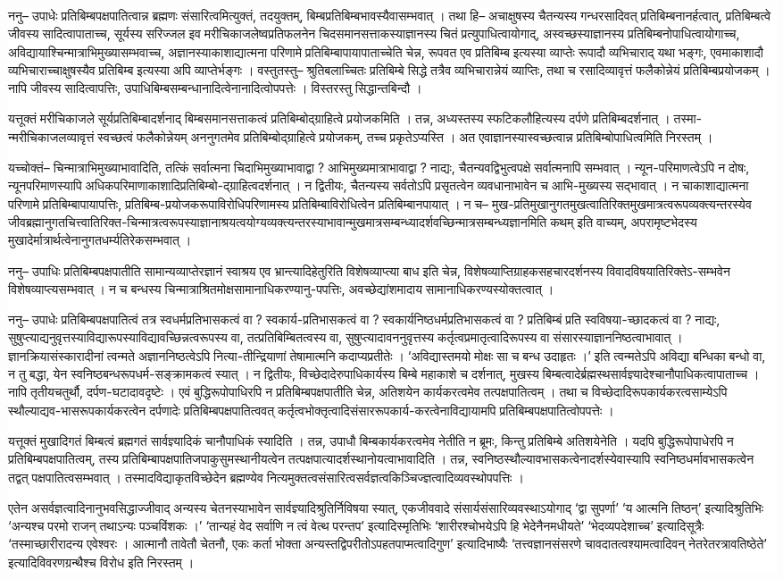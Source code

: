 ननु– उपाधेः प्रतिबिम्बपक्षपातित्वान्न ब्रह्मणः संसारित्वमित्युक्तं, तदयुक्तम्, बिम्बप्रतिबिम्बभावस्यैवासम्भवात् । तथा हि– अचाक्षुषस्य चैतन्यस्य गन्धरसादिवत् प्रतिबिम्बनानर्हत्वात्, प्रतिबिम्बत्वे जीवस्य सादित्वापाताच्च, सूर्यस्य सरिज्जल इव मरीचिकाजलेष्वप्रतिफलनेन चिदसमानसत्ताकस्याज्ञानस्य चितं प्रत्युपाधित्वायोगाद्, अस्वच्छस्याज्ञानस्य प्रतिबिम्बनोपाधित्वायोगाच्च, अविद्यायाश्चिन्मात्राभिमुख्यासम्भवाच्च, अज्ञानस्याकाशाद्यात्मना परिणामे प्रतिबिम्बापायापाताच्चेति चेन्न, रूपवत एव प्रतिबिम्ब इत्यस्या व्याप्तेः रूपादौ व्यभिचाराद् यथा भङ्गः, एवमाकाशादौ व्यभिचाराच्चाक्षुषस्यैव प्रतिबिम्ब इत्यस्या अपि व्याप्तेर्भङ्गः । वस्तुतस्तु– श्रुतिबलाच्चितः प्रतिबिम्बे सिद्धे तत्रैव व्यभिचारान्नेयं व्याप्तिः, तथा च रसादिव्यावृत्तं फलैकोन्नेयं प्रतिबिम्बप्रयोजकम् । नापि जीवस्य सादित्वापत्तिः, उपाधिबिम्बसम्बन्धानादित्वेनानादित्वोपपत्तेः । विस्तरस्तु सिद्धान्तबिन्दौ ।

यत्तूक्तं मरीचिकाजले सूर्यप्रतिबिम्बादर्शनाद् बिम्बसमानसत्ताकत्वं प्रतिबिम्बोद्ग्राहित्वे प्रयोजकमिति । तन्न, अध्यस्तस्य स्फटिकलौहित्यस्य दर्पणे प्रतिबिम्बदर्शनात् । तस्मा-न्मरीचिकाजलव्यावृत्तं स्वच्छत्वं फलैकोन्नेयम् अननुगतमेव प्रतिबिम्बोद्ग्राहित्वे प्रयोजकम्, तच्च प्रकृतेऽप्यस्ति । अत एवाज्ञानस्यास्वच्छत्वान्न प्रतिबिम्बोपाधित्वमिति निरस्तम् ।

यच्चोक्तं– चिन्मात्राभिमुख्याभावादिति, तत्किं सर्वात्मना चिदाभिमुख्याभावाद्वा ? आभिमुख्यमात्राभावाद्वा ? नाद्यः, चैतन्यवद्विभुत्वपक्षे सर्वात्मनापि सम्भवात् । न्यून-परिमाणत्वेऽपि न दोषः, न्यूनपरिमाणस्यापि अधिकपरिमाणाकाशादिप्रतिबिम्बो-द्ग्राहित्वदर्शनात् । न द्वितीयः, चैतन्यस्य सर्वतोऽपि प्रसृतत्वेन व्यवधानाभावेन च आभि-मुख्यस्य सद्भावात् । न चाकाशाद्यात्मना परिणामे प्रतिबिम्बापायापत्तिः, प्रतिबिम्ब-प्रयोजकरूपाविरोधिपरिणामस्य प्रतिबिम्बाविरोधित्वेन प्रतिबिम्बानपायात् । न च– मुख-प्रतिमुखानुगतमुखत्वातिरिक्तमुखमात्रत्वरूपव्यक्त्यन्तरस्येव जीवब्रह्मानुगतचित्त्वातिरिक्त-चिन्मात्रत्वरूपस्याज्ञानाश्रयत्वयोग्यव्यक्त्यन्तरस्याभावान्मुखमात्रसम्बन्ध्यादर्शवच्छिन्मात्रसम्बन्ध्यज्ञानमिति कथम् इति वाच्यम्, अपरामृष्टभेदस्य मुखादेर्मात्रार्थत्वेनानुगतधर्म्यतिरेकसम्भवात् ।

ननु– उपाधिः प्रतिबिम्बपक्षपातीति सामान्यव्याप्तेरज्ञानं स्वाश्रय एव भ्रान्त्यादिहेतुरिति विशेषव्याप्त्या बाध इति चेन्न, विशेषव्याप्तिग्राहकसहचारदर्शनस्य विवादविषयातिरिक्तेऽ-सम्भवेन विशेषव्याप्त्यसम्भवात् । न च बन्धस्य चिन्मात्राश्रितमोक्षसामानाधिकरण्यानु-पपत्तिः, अवच्छेद्यांशमादाय सामानाधिकरण्यस्योक्तत्वात् ।

ननु– उपाधेः प्रतिबिम्बपक्षपातित्वं तत्र स्वधर्मप्रतिभासकत्वं वा ? स्वकार्य-प्रतिभासकत्वं वा ? स्वकार्यनिष्ठधर्मप्रतिभासकत्वं वा ? प्रतिबिम्बं प्रति स्वविषया-च्छादकत्वं वा ? नाद्यः, सुषुप्त्याद्यनुवृत्तस्याविद्यारूपस्याविद्यावच्छिन्नत्वरूपस्य वा, तत्प्रतिबिम्बितत्वस्य वा, सुषुप्त्यादावननुवृत्तस्य कर्तृत्वप्रमातृत्वादिरूपस्य वा संसारस्याज्ञाननिष्ठत्वाभावात् । ज्ञानक्रियासंस्कारादीनां त्वन्मते अज्ञाननिष्ठत्वेऽपि नित्या-तीन्द्रियाणां तेषामात्मनि कदाप्यप्रतीतेः । ‘अविद्यास्तमयो मोक्षः सा च बन्ध उदाहृतः ।’ इति त्वन्मतेऽपि अविद्या बन्धिका बन्धो वा, न तु बद्धा, येन स्वनिष्ठबन्धरूपधर्म-सङ्क्रामकत्वं स्यात् । न द्वितीयः, विच्छेदादेरुपाधिकार्यस्य बिम्बे महाकाशे च दर्शनात्, मुखस्य बिम्बत्वादेर्ब्रह्मस्थसार्वज्ञ्यादेश्चानौपाधिकत्वापाताच्च । नापि तृतीयचतुर्थौ, दर्पण-घटादावदृष्टेः । एवं बुद्धिरूपोपाधिरपि न प्रतिबिम्बपक्षपातीति चेन्न, अतिशयेन कार्यकरत्वमेव तत्पक्षपातित्वम् । तथा च विच्छेदादिरूपकार्यकरत्वसाम्येऽपि स्थौल्याद्यव-भासरूपकार्यकरत्वेन दर्पणादेः प्रतिबिम्बपक्षपातित्ववत् कर्तृत्वभोक्तृत्वादिसंसाररूपकार्य-करत्वेनाविद्यायामपि प्रतिबिम्बपक्षपातित्वोपपत्तेः ।

यत्तूक्तं मुखादिगतं बिम्बत्वं ब्रह्मगतं सार्वज्ञ्यादिकं चानौपाधिकं स्यादिति । तन्न, उपाधौ बिम्बकार्यकरत्वमेव नेतीति न ब्रूमः, किन्तु प्रतिबिम्बे अतिशयेनेति । यदपि बुद्धिरूपोपाधेरपि न प्रतिबिम्बपक्षपातित्वम्, तस्य प्रतिबिम्बापक्षपातिजपाकुसुमस्थानीयत्वेन तत्पक्षपात्यादर्शस्थानोयत्वाभावादिति । तन्न, स्वनिष्ठस्थौल्यावभासकत्वेनादर्शस्येवास्यापि स्वनिष्ठधर्मावभासकत्वेन तद्वत् पक्षपातित्वसम्भवात् । तस्मादविद्याकृतविच्छेदेन ब्रह्मण्येव नित्यमुक्तत्वसंसारित्वसर्वज्ञत्वकिञ्चिज्ज्ञत्वादिव्यवस्थोपपत्तिः ।

एतेन असर्वज्ञत्वादिनानुभवसिद्धाज्जीवाद् अन्यस्य चेतनस्याभावेन सार्वज्ञ्यादिश्रुतिर्निविषया स्यात्, एकजीववादे संसार्यसंसारिव्यवस्थाऽयोगाद् ‘द्वा सुपर्णा’ ‘य आत्मनि तिष्ठन्’ इत्यादिश्रुतिभिः ‘अन्यश्च परमो राजन् तथाऽन्यः पञ्चविंशकः ।’ ‘तान्यहं वेद सर्वाणि न त्वं वेत्थ परन्तप’ इत्यादिस्मृतिभिः ‘शारीरश्चोभयेऽपि हि भेदेनैनमधीयते’ ‘भेदव्यपदेशाच्च’ इत्यादिसूत्रैः ‘तस्माच्छारीरादन्य एवेश्वरः । आत्मानौ तावेतौ चेतनौ, एकः कर्ता भोक्ता अन्यस्तद्विपरीतोऽपहतपाप्मत्वादिगुण’ इत्यादिभाष्यैः ‘तत्त्वज्ञानसंसरणे चावदातत्वश्यामत्वादिवन् नेतरेतरत्रावतिष्ठेते’ इत्यादिविवरणग्रन्थैश्च विरोध इति निरस्तम् ।
